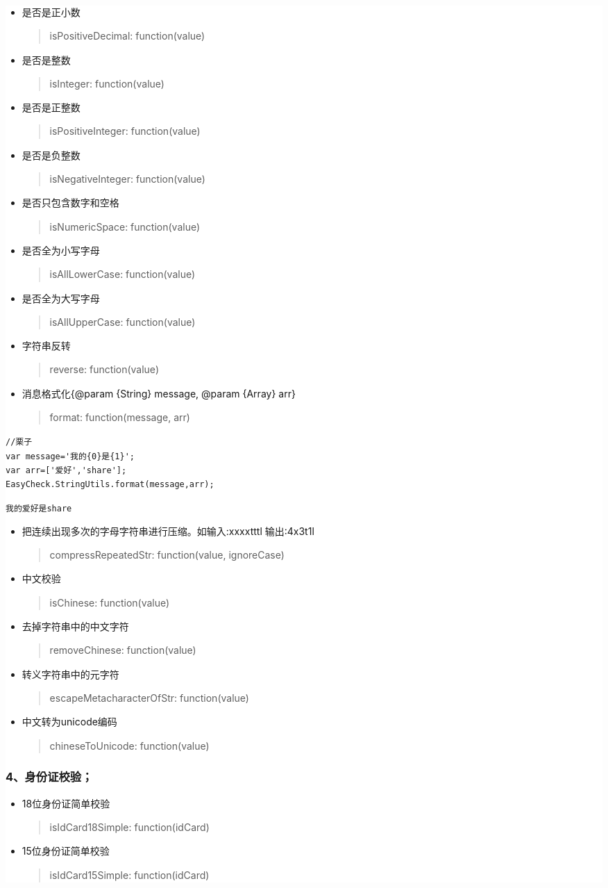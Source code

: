 -  是否是正小数
	 >isPositiveDecimal: function(value)

-  是否是整数
	 >isInteger: function(value)

-  是否是正整数
	 >isPositiveInteger: function(value)

-  是否是负整数
	 >isNegativeInteger: function(value)

-  是否只包含数字和空格
	 >isNumericSpace: function(value)

-  是否全为小写字母
	 >isAllLowerCase: function(value)

-  是否全为大写字母
	 >isAllUpperCase: function(value)

-  字符串反转
	 >reverse: function(value)

- 	消息格式化{@param {String} message, @param {Array} arr}

    >	format: function(message, arr) 
```
//栗子
var message='我的{0}是{1}';
var arr=['爱好','share'];
EasyCheck.StringUtils.format(message,arr);
```
```
我的爱好是share
```

-  把连续出现多次的字母字符串进行压缩。如输入:xxxxtttl  输出:4x3t1l
	 >compressRepeatedStr: function(value, ignoreCase)
	 
-  中文校验
	 >isChinese: function(value)	 
	 
-  去掉字符串中的中文字符
	 >removeChinese: function(value)	 

-  转义字符串中的元字符
     >escapeMetacharacterOfStr: function(value)
 
-  中文转为unicode编码
     >chineseToUnicode: function(value)	 
 



### 4、身份证校验； 
-  18位身份证简单校验
	>	isIdCard18Simple: function(idCard) 

-  15位身份证简单校验
	>	isIdCard15Simple: function(idCard) 
